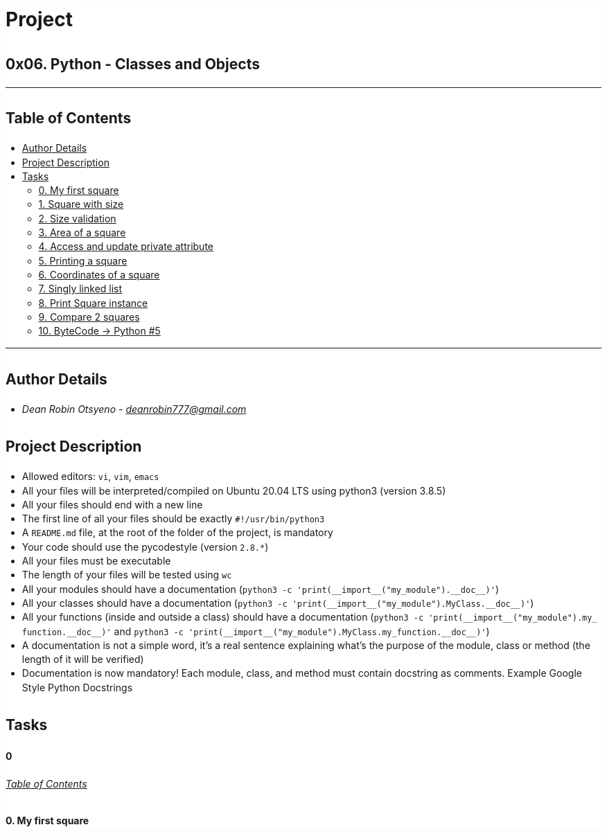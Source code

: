 # Project
## **0x06. Python - Classes and Objects**
---
## Table of Contents
- [Author Details](#author-details)
- [Project Description](#project-description)
- [Tasks](#tasks)
	- [0. My first square](#0)
	- [1. Square with size](#1)
	- [2. Size validation](#2)
	- [3. Area of a square](#3)
	- [4. Access and update private attribute](#4)
	- [5. Printing a square](#5)
	- [6. Coordinates of a square](#6)
	- [7. Singly linked list](#7)
	- [8. Print Square instance](#8)
	- [9. Compare 2 squares](#9)
	- [10. ByteCode -> Python #5](#10)
---
## Author Details
- *Dean Robin Otsyeno - deanrobin777@gmail.com*

## Project Description
- Allowed editors: `vi`, `vim`, `emacs`
- All your files will be interpreted/compiled on Ubuntu 20.04 LTS using python3 (version 3.8.5)
- All your files should end with a new line
- The first line of all your files should be exactly `#!/usr/bin/python3`
- A `README.md` file, at the root of the folder of the project, is mandatory
- Your code should use the pycodestyle (version `2.8.*`)
- All your files must be executable
- The length of your files will be tested using `wc`
- All your modules should have a documentation (`python3 -c 'print(__import__("my_module").__doc__)'`)
- All your classes should have a documentation (`python3 -c 'print(__import__("my_module").MyClass.__doc__)'`)
- All your functions (inside and outside a class) should have a documentation (`python3 -c 'print(__import__("my_module").my_function.__doc__)'` and `python3 -c 'print(__import__("my_module").MyClass.my_function.__doc__)'`)
- A documentation is not a simple word, it’s a real sentence explaining what’s the purpose of the module, class or method (the length of it will be verified)
- Documentation is now mandatory! Each module, class, and method must contain docstring as comments. Example Google Style Python Docstrings

## Tasks
#### 0
###### [Table of Contents](#table-of-contents)
**0. My first square**
